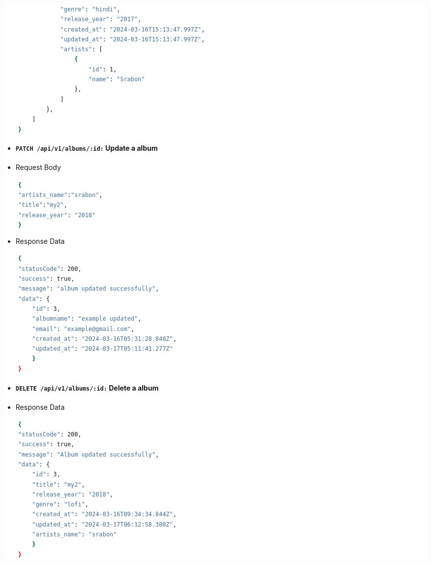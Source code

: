 ```bash
                "genre": "hindi",
                "release_year": "2017",
                "created_at": "2024-03-16T15:13:47.997Z",
                "updated_at": "2024-03-16T15:13:47.997Z",
                "artists": [
                    {
                        "id": 1,
                        "name": "Srabon"
                    },
                ]
            },
        ]
    }
```

- #### `PATCH /api/v1/albums/:id:` Update a album

- Request Body

```bash
    {
    "artists_name":"srabon",
    "title":"my2",
    "release_year": "2018"
    }
```

- Response Data

```bash
    {
    "statusCode": 200,
    "success": true,
    "message": "album updated successfully",
    "data": {
        "id": 3,
        "albumname": "example updated",
        "email": "example@gmail.com",
        "created_at": "2024-03-16T05:31:28.848Z",
        "updated_at": "2024-03-17T05:11:41.277Z"
        }
    }
```

- #### `DELETE /api/v1/albums/:id:` Delete a album

- Response Data

```bash
    {
    "statusCode": 200,
    "success": true,
    "message": "Album updated successfully",
    "data": {
        "id": 3,
        "title": "my2",
        "release_year": "2018",
        "genre": "lofi",
        "created_at": "2024-03-16T09:34:34.844Z",
        "updated_at": "2024-03-17T06:12:58.380Z",
        "artists_name": "srabon"
        }
    }
```
